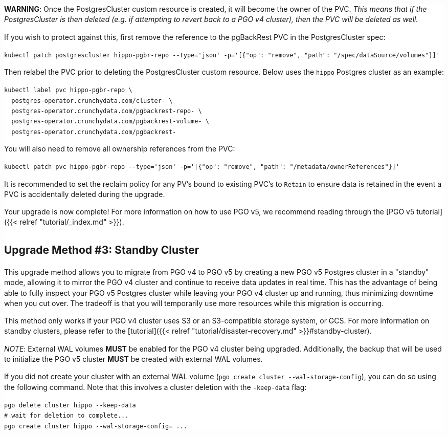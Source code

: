 **WARNING**: Once the PostgresCluster custom resource is created, it will become the owner of the PVC.  *This means that if the PostgresCluster is then deleted (e.g. if attempting to revert back to a PGO v4 cluster), then the PVC will be deleted as well.*

If you wish to protect against this, first remove the reference to the pgBackRest PVC in the PostgresCluster spec:


```
kubectl patch postgrescluster hippo-pgbr-repo --type='json' -p='[{"op": "remove", "path": "/spec/dataSource/volumes"}]'
```

Then relabel the PVC prior to deleting the PostgresCluster custom resource. Below uses the `hippo` Postgres cluster as an example:

```
kubectl label pvc hippo-pgbr-repo \
  postgres-operator.crunchydata.com/cluster- \
  postgres-operator.crunchydata.com/pgbackrest-repo- \
  postgres-operator.crunchydata.com/pgbackrest-volume- \
  postgres-operator.crunchydata.com/pgbackrest-
```

You will also need to remove all ownership references from the PVC:

```
kubectl patch pvc hippo-pgbr-repo --type='json' -p='[{"op": "remove", "path": "/metadata/ownerReferences"}]'
```

It is recommended to set the reclaim policy for any PV’s bound to existing PVC’s to `Retain` to ensure data is retained in the event a PVC is accidentally deleted during the upgrade.

Your upgrade is now complete! For more information on how to use PGO v5, we recommend reading through the [PGO v5 tutorial]({{< relref "tutorial/_index.md" >}}).

## Upgrade Method #3: Standby Cluster

This upgrade method allows you to migrate from PGO v4 to PGO v5 by creating a new PGO v5 Postgres cluster in a "standby" mode, allowing it to mirror the PGO v4 cluster and continue to receive data updates in real time. This has the advantage of being able to fully inspect your PGO v5 Postgres cluster while leaving your PGO v4 cluster up and running, thus minimizing downtime when you cut over. The tradeoff is that you will temporarily use more resources while this migration is occurring.

This method only works if your PGO v4 cluster uses S3 or an S3-compatible storage system, or GCS. For more information on standby clusters, please refer to the [tutorial]({{< relref "tutorial/disaster-recovery.md" >}}#standby-cluster).

*NOTE*: External WAL volumes **MUST** be enabled for the PGO v4 cluster being upgraded.  Additionally, the backup that will be used to initialize the PGO v5 cluster **MUST** be created with external WAL volumes.

If you did not create your cluster with an external WAL volume (`pgo create cluster --wal-storage-config`), you can do so using the following command. Note that this involves a cluster deletion with the `-keep-data` flag:

```
pgo delete cluster hippo --keep-data
# wait for deletion to complete...
pgo create cluster hippo --wal-storage-config= ...
```
